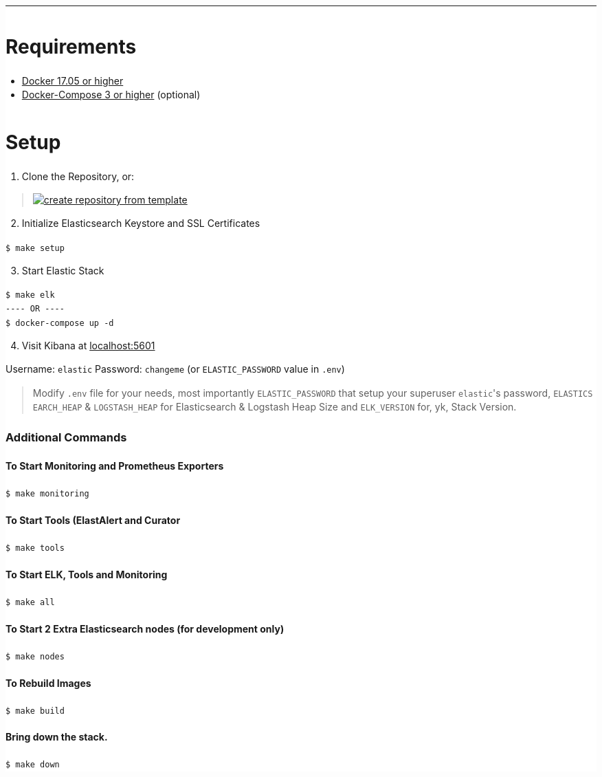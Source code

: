 -----

# Requirements 

- [Docker 17.05 or higher](https://docs.docker.com/install/) 
- [Docker-Compose 3 or higher](https://docs.docker.com/compose/install/) (optional) 

# Setup

1. Clone the Repository, or:
> <a href="https://github.com/sherifabdlnaby/elastdocker/generate"><img src="https://user-images.githubusercontent.com/16992394/65464461-20c95880-de5a-11e9-9bf0-fc79d125b99e.png" alt="create repository from template"></a>
2. Initialize Elasticsearch Keystore and SSL Certificates
```shell
$ make setup
```
3. Start Elastic Stack 
```shell
$ make elk
---- OR ----
$ docker-compose up -d
```
4. Visit Kibana at [localhost:5601](http://localhost:5601) 

Username: `elastic` Password: `changeme` (or `ELASTIC_PASSWORD` value in `.env`)

> Modify `.env` file for your needs, most importantly `ELASTIC_PASSWORD` that setup your superuser `elastic`'s password, `ELASTICSEARCH_HEAP` & `LOGSTASH_HEAP` for Elasticsearch & Logstash Heap Size and `ELK_VERSION` for, yk, Stack Version.

### Additional Commands

#### To Start Monitoring and Prometheus Exporters
```shell
$ make monitoring
```
#### To Start Tools (ElastAlert and Curator
```shell
$ make tools
```
#### To Start **ELK, Tools and Monitoring**
```
$ make all
```
#### To Start 2 Extra Elasticsearch nodes (for development only)
```shell
$ make nodes
```
#### To Rebuild Images
```shell
$ make build
```
#### Bring down the stack.
```shell
$ make down
```

